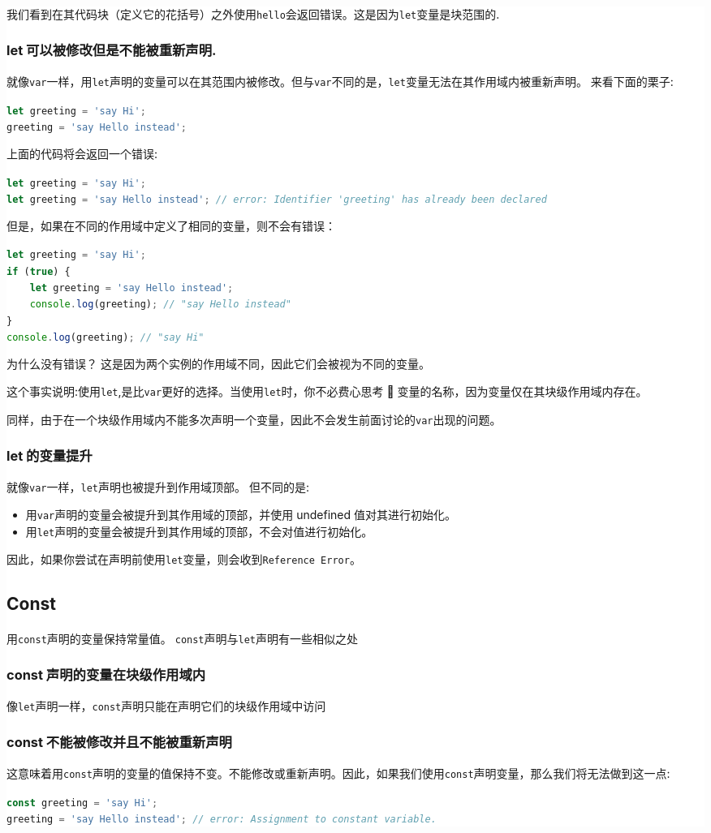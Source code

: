 我们看到在其代码块（定义它的花括号）之外使用`hello`会返回错误。这是因为`let`变量是块范围的.

### let 可以被修改但是不能被重新声明.

就像`var`一样，用`let`声明的变量可以在其范围内被修改。但与`var`不同的是，`let`变量无法在其作用域内被重新声明。 来看下面的栗子:

```javascript
let greeting = 'say Hi';
greeting = 'say Hello instead';
```

上面的代码将会返回一个错误:

```javascript
let greeting = 'say Hi';
let greeting = 'say Hello instead'; // error: Identifier 'greeting' has already been declared
```

但是，如果在不同的作用域中定义了相同的变量，则不会有错误：

```javascript
let greeting = 'say Hi';
if (true) {
    let greeting = 'say Hello instead';
    console.log(greeting); // "say Hello instead"
}
console.log(greeting); // "say Hi"
```

为什么没有错误？ 这是因为两个实例的作用域不同，因此它们会被视为不同的变量。

这个事实说明:使用`let`,是比`var`更好的选择。当使用`let`时，你不必费心思考 🤔 变量的名称，因为变量仅在其块级作用域内存在。

同样，由于在一个块级作用域内不能多次声明一个变量，因此不会发生前面讨论的`var`出现的问题。

### let 的变量提升

就像`var`一样，`let`声明也被提升到作用域顶部。
但不同的是:

+ 用`var`声明的变量会被提升到其作用域的顶部，并使用 undefined 值对其进行初始化。
+ 用`let`声明的变量会被提升到其作用域的顶部，不会对值进行初始化。

因此，如果你尝试在声明前使用`let`变量，则会收到`Reference Error`。

## Const

用`const`声明的变量保持常量值。 `const`声明与`let`声明有一些相似之处

### const 声明的变量在块级作用域内

像`let`声明一样，`const`声明只能在声明它们的块级作用域中访问

### const 不能被修改并且不能被重新声明

这意味着用`const`声明的变量的值保持不变。不能修改或重新声明。因此，如果我们使用`const`声明变量，那么我们将无法做到这一点:

```javascript
const greeting = 'say Hi';
greeting = 'say Hello instead'; // error: Assignment to constant variable.
```
